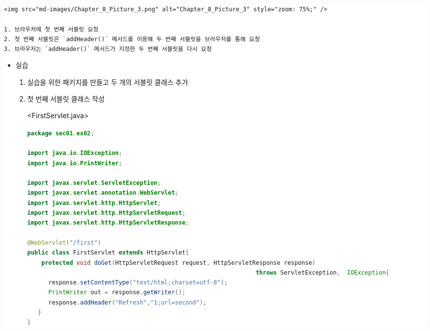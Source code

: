     <img src="md-images/Chapter_8_Picture_3.png" alt="Chapter_8_Picture_3" style="zoom: 75%;" />
    
    1. 브라우저에 첫 번째 서블릿 요청
    2. 첫 번째 서블릿은 `addHeader()` 메서드를 이용해 두 번째 서블릿을 브라우저를 통해 요청
    3. 브라우저는 `addHeader()` 메서드가 지정한 두 번째 서블릿을 다시 요청
- 실습
    1. 실습을 위한 패키지를 만들고 두 개의 서블릿 클래스 추가
    2. 첫 번째 서블릿 클래스 작성
       
        <FirstServlet.java>
        
        ```java
        package sec01.ex02;
        
        import java.io.IOException;
        import java.io.PrintWriter;
        
        import javax.servlet.ServletException;
        import javax.servlet.annotation.WebServlet;
        import javax.servlet.http.HttpServlet;
        import javax.servlet.http.HttpServletRequest;
        import javax.servlet.http.HttpServletResponse;
        
        @WebServlet("/first")
        public class FirstServlet extends HttpServlet{
        	protected void doGet(HttpServletRequest request, HttpServletResponse response) 
                                                                         throws ServletException,  IOException{
              response.setContentType("text/html;charset=utf-8");
              PrintWriter out = response.getWriter();
              response.addHeader("Refresh","1;url=second");
           }
        }
        ```
        